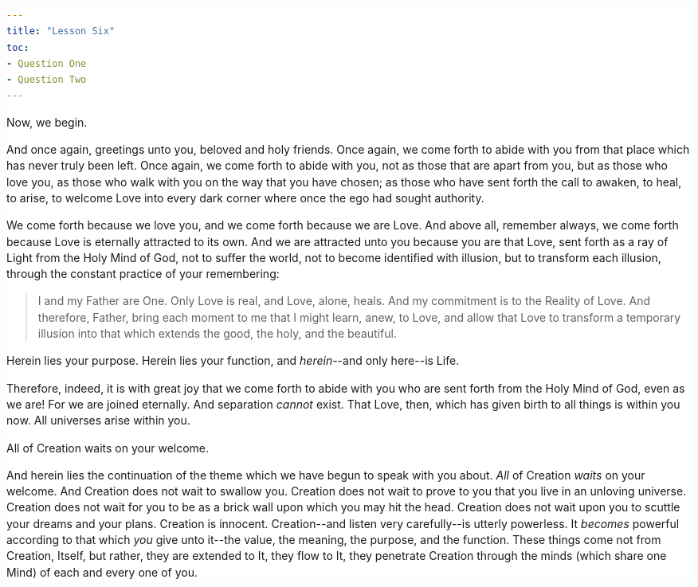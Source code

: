 ```yaml
---
title: "Lesson Six"
toc:
- Question One
- Question Two
---
```


Now, we begin.

And once again, greetings unto you, beloved and holy friends. Once
again, we come forth to abide with you from that place which has never
truly been left. Once again, we come forth to abide with you, not as
those that are apart from you, but as those who love you, as those who
walk with you on the way that you have chosen; as those who have sent
forth the call to awaken, to heal, to arise, to welcome Love into every
dark corner where once the ego had sought authority.

We come forth because we love you, and we come forth because we are
Love. And above all, remember always, we come forth because Love is
eternally attracted to its own. And we are attracted unto you because
you are that Love, sent forth as a ray of Light from the Holy Mind of
God, not to suffer the world, not to become identified with illusion,
but to transform each illusion, through the constant practice of your
remembering:

> I and my Father are One. Only Love is real, and Love, alone, heals. And
> my commitment is to the Reality of Love. And therefore, Father, bring
> each moment to me that I might learn, anew, to Love, and allow that Love
> to transform a temporary illusion into that which extends the good, the
> holy, and the beautiful.

Herein lies your purpose. Herein lies your function, and *herein*--and
only here--is Life.

Therefore, indeed, it is with great joy that we come forth to abide with
you who are sent forth from the Holy Mind of God, even as we are! For we
are joined eternally. And separation *cannot* exist. That Love, then,
which has given birth to all things is within you now. All universes
arise within you.

All of Creation waits on your welcome.

And herein lies the continuation of the theme which we have begun to
speak with you about. *All* of Creation *waits* on your welcome. And
Creation does not wait to swallow you. Creation does not wait to prove
to you that you live in an unloving universe. Creation does not wait for
you to be as a brick wall upon which you may hit the head. Creation does
not wait upon you to scuttle your dreams and your plans. Creation is
innocent. Creation--and listen very carefully--is utterly powerless.
It *becomes* powerful according to that which *you* give unto it--the
value, the meaning, the purpose, and the function. These things come not
from Creation, Itself, but rather, they are extended to It, they flow to
It, they penetrate Creation through the minds (which share one Mind) of
each and every one of you.
